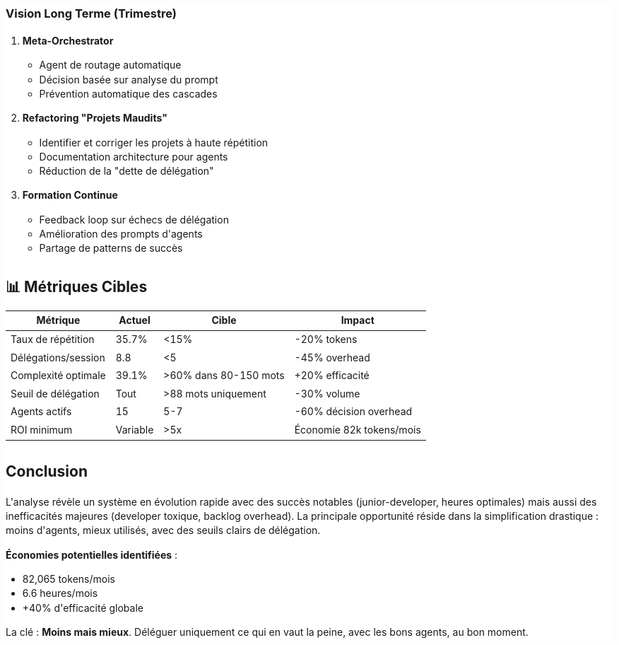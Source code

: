 ### Vision Long Terme (Trimestre)

1. **Meta-Orchestrator**
   - Agent de routage automatique
   - Décision basée sur analyse du prompt
   - Prévention automatique des cascades

2. **Refactoring "Projets Maudits"**
   - Identifier et corriger les projets à haute répétition
   - Documentation architecture pour agents
   - Réduction de la "dette de délégation"

3. **Formation Continue**
   - Feedback loop sur échecs de délégation
   - Amélioration des prompts d'agents
   - Partage de patterns de succès

## 📊 Métriques Cibles

| Métrique | Actuel | Cible | Impact |
|----------|---------|--------|---------|
| Taux de répétition | 35.7% | <15% | -20% tokens |
| Délégations/session | 8.8 | <5 | -45% overhead |
| Complexité optimale | 39.1% | >60% dans 80-150 mots | +20% efficacité |
| Seuil de délégation | Tout | >88 mots uniquement | -30% volume |
| Agents actifs | 15 | 5-7 | -60% décision overhead |
| ROI minimum | Variable | >5x | Économie 82k tokens/mois |

## Conclusion

L'analyse révèle un système en évolution rapide avec des succès notables (junior-developer, heures optimales) mais aussi des inefficacités majeures (developer toxique, backlog overhead). La principale opportunité réside dans la simplification drastique : moins d'agents, mieux utilisés, avec des seuils clairs de délégation.

**Économies potentielles identifiées** :
- 82,065 tokens/mois
- 6.6 heures/mois
- +40% d'efficacité globale

La clé : **Moins mais mieux**. Déléguer uniquement ce qui en vaut la peine, avec les bons agents, au bon moment.